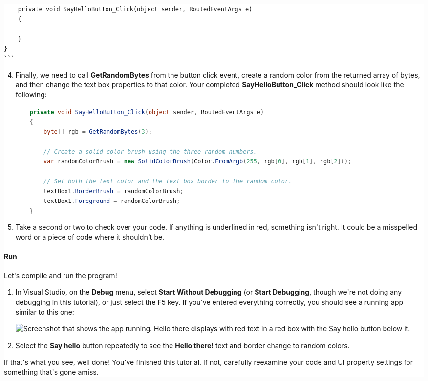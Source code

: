         private void SayHelloButton_Click(object sender, RoutedEventArgs e)
        {

        }
    }
    ```

4. Finally, we need to call **GetRandomBytes** from the button click event, create a random color from the returned array of bytes, and then change the text box properties to that color. Your completed **SayHelloButton_Click** method should look like the following:

    ```csharp
        private void SayHelloButton_Click(object sender, RoutedEventArgs e)
        {
            byte[] rgb = GetRandomBytes(3);

            // Create a solid color brush using the three random numbers.
            var randomColorBrush = new SolidColorBrush(Color.FromArgb(255, rgb[0], rgb[1], rgb[2]));

            // Set both the text color and the text box border to the random color.
            textBox1.BorderBrush = randomColorBrush;
            textBox1.Foreground = randomColorBrush;
        }
    ```

5. Take a second or two to check over your code. If anything is underlined in red, something isn't right. It could be a misspelled word or a piece of code where it shouldn't be.

#### Run

Let's compile and run the program!

1. In Visual Studio, on the **Debug** menu, select **Start Without Debugging** (or **Start Debugging**, though we're not doing any debugging in this tutorial), or just select the F5 key. If you've entered everything correctly, you should see a running app similar to this one:

    ![Screenshot that shows the app running. Hello there displays with red text in a red box with the Say hello button below it.](../media/wpf-run.png)

2. Select the **Say hello** button repeatedly to see the **Hello there!** text and border change to random colors.

If that's what you see, well done! You've finished this tutorial. If not, carefully reexamine your code and UI property settings for something that's gone amiss.
